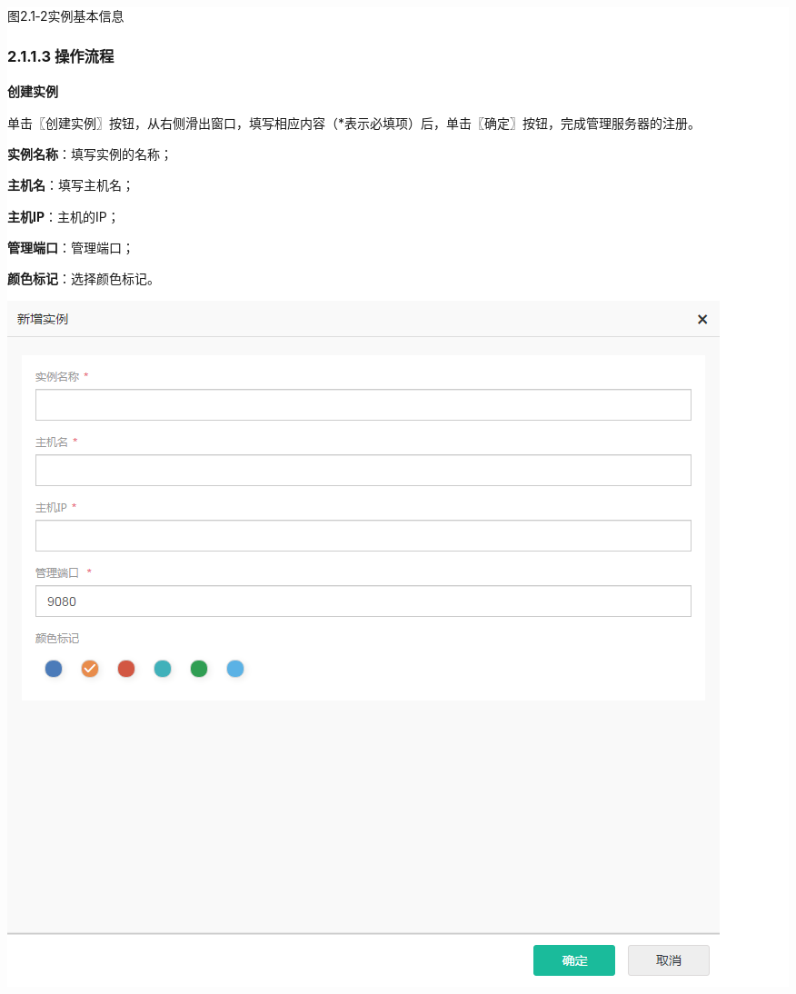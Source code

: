 
图2.1‑2实例基本信息

### 2.1.1.3 操作流程

**创建实例**

单击〖创建实例〗按钮，从右侧滑出窗口，填写相应内容（*表示必填项）后，单击〖确定〗按钮，完成管理服务器的注册。

**实例名称**：填写实例的名称；

**主机名**：填写主机名；

**主机IP**：主机的IP；

**管理端口**：管理端口；

**颜色标记**：选择颜色标记。

![](/articles/cesb/2-/images/image15.png)
